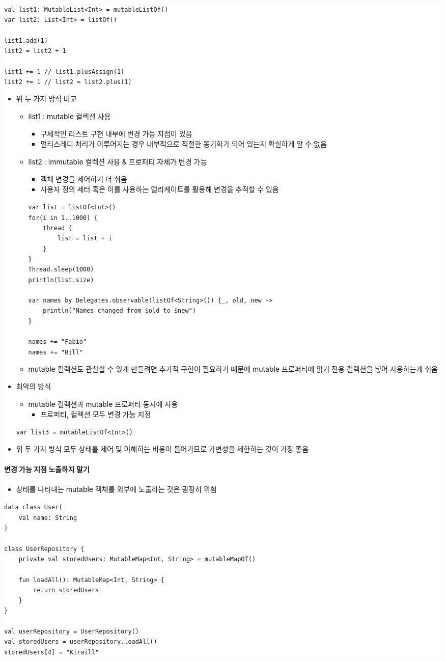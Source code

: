 ```
val list1: MutableList<Int> = mutableListOf()
var list2: List<Int> = listOf()

list1.add(1)
list2 = list2 + 1

list1 += 1 // list1.plusAssign(1)
list2 += 1 // list2 = list2.plus(1)
```

* 위 두 가지 방식 비교
  * list1 : mutable 컬렉션 사용
    * 구체적인 리스트 구현 내부에 변경 가능 지점이 있음
    * 멀티스레디 처리가 이루어지는 경우 내부적으로 적절한 동기화가 되어 있는지 확실하게 알 수 없음
  *   list2 : immutable 컬렉션 사용 & 프로퍼티 자체가 변경 가능

      * 객체 변경을 제어하기 더 쉬움
      * 사용자 정의 세터 혹은 이를 사용하는 델리케이트를 활용해 변경을 추적할 수 있음

      ```
      var list = listOf<Int>()
      for(i in 1..1000) {
          thread {
              list = list + i
          }
      }
      Thread.sleep(1000)
      println(list.size)

      var names by Delegates.observable(listOf<String>()) {_, old, new ->
          println("Names changed from $old to $new")
      }

      names += "Fabio"
      names += "Bill"
      ```
  * mutable 컬렉션도 관찰할 수 있게 만들려면 추가적 구현이 필요하기 때문에 mutable 프로퍼티에 읽기 전용 컬렉션을 넣어 사용하는게 쉬움
*   최악의 방식

    * mutable 컬렉션과 mutable 프로퍼티 동시에 사용
      * 프로퍼티, 컬렉션 모두 변경 가능 지점

    ```
    var list3 = mutableListOf<Int>()
    ```
* 위 두 가지 방식 모두 상태를 제어 및 이해하는 비용이 들어가므로 가변성을 제한하는 것이 가장 좋음

#### 변경 가능 지점 노출하지 말기

* 상태를 나타내는 mutable 객체를 외부에 노출하는 것은 굉장히 위험

```
data class User(
    val name: String
)

class UserRepository {
    private val storedUsers: MutableMap<Int, String> = mutableMapOf()
    
    fun loadAll(): MutableMap<Int, String> {
        return storedUsers
    }
}

val userRepository = UserRepository()
val storedUsers = userRepository.loadAll()
storedUsers[4] = "Kiraill"
```
